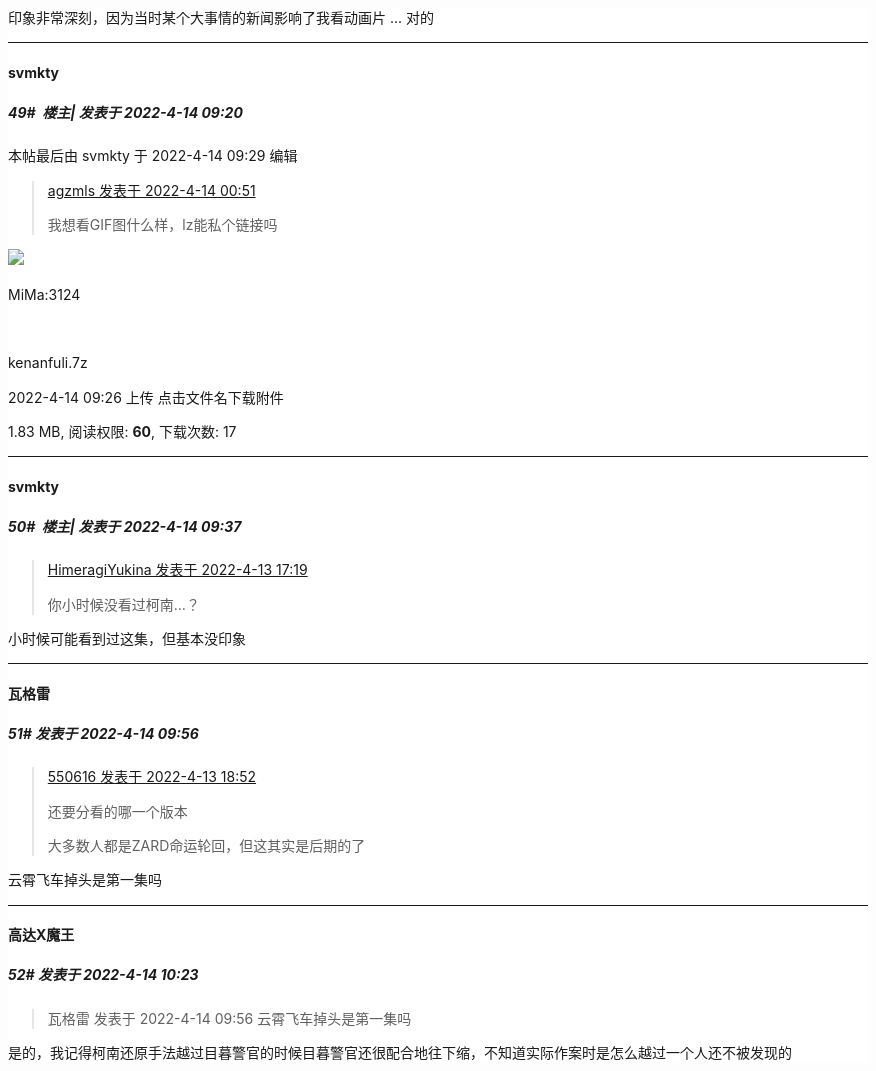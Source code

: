 印象非常深刻，因为当时某个大事情的新闻影响了我看动画片 ...</blockquote>
对的

*****

####  svmkty  
##### 49#         楼主| 发表于 2022-4-14 09:20

 本帖最后由 svmkty 于 2022-4-14 09:29 编辑 
<blockquote><a href="httphttps://bbs.saraba1st.com/2b/forum.php?mod=redirect&amp;goto=findpost&amp;pid=55442411&amp;ptid=2064198" target="_blank">agzmls 发表于 2022-4-14 00:51</a>

我想看GIF图什么样，lz能私个链接吗</blockquote>
<img src="https://static.saraba1st.com/image/smiley/face2017/037.png" referrerpolicy="no-referrer">

MiMa:3124

<img alt="" border="0" class="vm" src="https://static.saraba1st.com/image/filetype/unknown.gif" referrerpolicy="no-referrer">

kenanfuli.7z

2022-4-14 09:26 上传
点击文件名下载附件

1.83 MB, 阅读权限: <strong>60</strong>, 下载次数: 17

*****

####  svmkty  
##### 50#         楼主| 发表于 2022-4-14 09:37

<blockquote><a href="httphttps://bbs.saraba1st.com/2b/forum.php?mod=redirect&amp;goto=findpost&amp;pid=55436709&amp;ptid=2064198" target="_blank">HimeragiYukina 发表于 2022-4-13 17:19</a>

你小时候没看过柯南…？</blockquote>
小时候可能看到过这集，但基本没印象

*****

####  瓦格雷  
##### 51#       发表于 2022-4-14 09:56

<blockquote><a href="httphttps://bbs.saraba1st.com/2b/forum.php?mod=redirect&amp;goto=findpost&amp;pid=55437768&amp;ptid=2064198" target="_blank">550616 发表于 2022-4-13 18:52</a>

还要分看的哪一个版本

大多数人都是ZARD命运轮回，但这其实是后期的了</blockquote>
云霄飞车掉头是第一集吗

*****

####  高达X魔王  
##### 52#       发表于 2022-4-14 10:23

<blockquote>瓦格雷 发表于 2022-4-14 09:56
云霄飞车掉头是第一集吗</blockquote>
是的，我记得柯南还原手法越过目暮警官的时候目暮警官还很配合地往下缩，不知道实际作案时是怎么越过一个人还不被发现的
